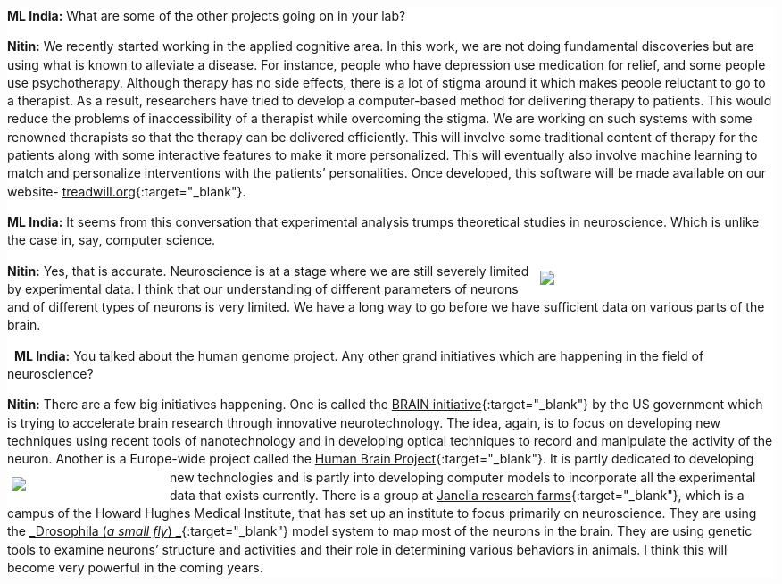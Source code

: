 **ML India:** What are some of
the other projects going on in your lab?

**Nitin:** We recently started
working in the applied cognitive area. In this work, we are not doing
fundamental discoveries but are using what is known to alleviate a disease. For
instance, people who have depression use medication for relief, and some people
use psychotherapy. Although therapy has no side effects, there is a lot of
stigma around it which makes people reluctant to go to a therapist. As a
result, researchers have tried to develop a computer-based method for
delivering therapy to patients. This would reduce the problems of inaccessibility
of a therapist while overcoming the stigma. We are working on such systems with
some renowned therapists so that the therapy can be delivered efficiently. This
will involve some traditional content of therapy for the patients along with some
interactive features to make it more personalized. This will eventually also
involve machine learning to match and personalize interventions with the
patients’ personalities. Once developed, this software will be made available
on our website- [treadwill.org](https://www.treadwill.org/){:target="_blank"}.

**ML India:** It seems from
this conversation that experimental analysis trumps theoretical studies in
neuroscience. Which is unlike the case in, say, computer science.

**Nitin:** Yes, that is <img src="https://s30.postimg.org/hd4hpqhdd/quote.jpg" caption="" align='right' style="margin-right:5px; margin-top:9px; margin-left:5px; width:30%">
accurate. Neuroscience is at a stage where we are still severely limited by
experimental data. I think that our understanding of different parameters of
neurons and of different types of neurons is very limited. We have a long way
to go before we have sufficient data on various parts of the brain.

 
**ML India:** You talked about
the human genome project. Any other grand initiatives which are happening in
the field of neuroscience?

**Nitin:** There are a
few big initiatives happening. One is called the [BRAIN
initiative](https://www.whitehouse.gov/share/brain-initiative){:target="_blank"} by the US government which is trying to accelerate brain research
through innovative neurotechnology. The idea, again, is to focus on developing
new techniques using recent tools of nanotechnology and in developing optical
techniques to record and manipulate the activity of the neuron. Another is a
Europe-wide project called the [Human Brain Project](https://www.humanbrainproject.eu/){:target="_blank"}. It is partly dedicated to developing<img src="https://pbs.twimg.com/profile_images/660035391442042880/v7RkSosC.png" align='left' style="margin-right:5px; margin-top:9px; margin-left:5px; width:20%">
new technologies and is partly into developing computer models to incorporate
all the experimental data that exists currently. There is a group at [Janelia
research farms](http://www.hhmi.org/programs/biomedical-research/janelia-research-campus){:target="_blank"}, which is a campus of the Howard Hughes Medical Institute, that has set
up an institute to focus primarily on neuroscience. They are using the [_Drosophila
(_a small fly_) _](https://en.wikipedia.org/wiki/Drosophila){:target="_blank"} model system to map most of the neurons in the brain.
They are using genetic tools to examine neurons’ structure and activities and
their role in determining various behaviors in animals. I think this will
become very powerful in the coming years.
